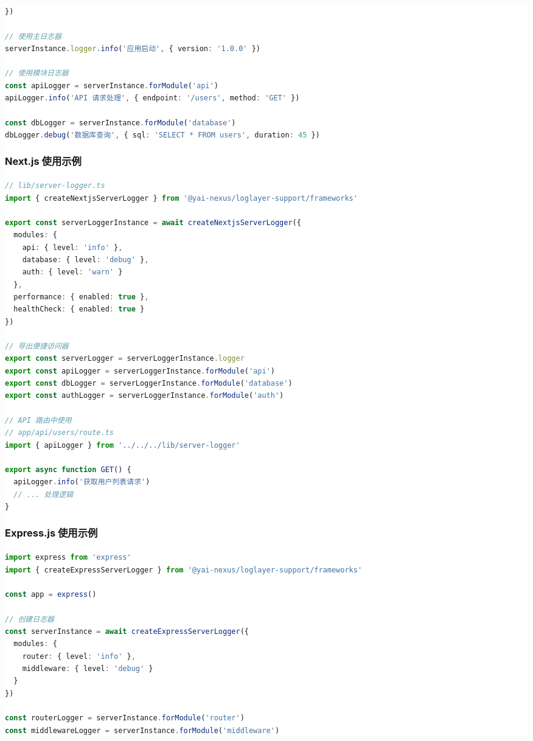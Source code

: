 ```typescript
})

// 使用主日志器
serverInstance.logger.info('应用启动', { version: '1.0.0' })

// 使用模块日志器
const apiLogger = serverInstance.forModule('api')
apiLogger.info('API 请求处理', { endpoint: '/users', method: 'GET' })

const dbLogger = serverInstance.forModule('database')
dbLogger.debug('数据库查询', { sql: 'SELECT * FROM users', duration: 45 })
```

### Next.js 使用示例

```typescript
// lib/server-logger.ts
import { createNextjsServerLogger } from '@yai-nexus/loglayer-support/frameworks'

export const serverLoggerInstance = await createNextjsServerLogger({
  modules: {
    api: { level: 'info' },
    database: { level: 'debug' },
    auth: { level: 'warn' }
  },
  performance: { enabled: true },
  healthCheck: { enabled: true }
})

// 导出便捷访问器
export const serverLogger = serverLoggerInstance.logger
export const apiLogger = serverLoggerInstance.forModule('api')
export const dbLogger = serverLoggerInstance.forModule('database')
export const authLogger = serverLoggerInstance.forModule('auth')

// API 路由中使用
// app/api/users/route.ts
import { apiLogger } from '../../../lib/server-logger'

export async function GET() {
  apiLogger.info('获取用户列表请求')
  // ... 处理逻辑
}
```

### Express.js 使用示例

```typescript
import express from 'express'
import { createExpressServerLogger } from '@yai-nexus/loglayer-support/frameworks'

const app = express()

// 创建日志器
const serverInstance = await createExpressServerLogger({
  modules: {
    router: { level: 'info' },
    middleware: { level: 'debug' }
  }
})

const routerLogger = serverInstance.forModule('router')
const middlewareLogger = serverInstance.forModule('middleware')

```